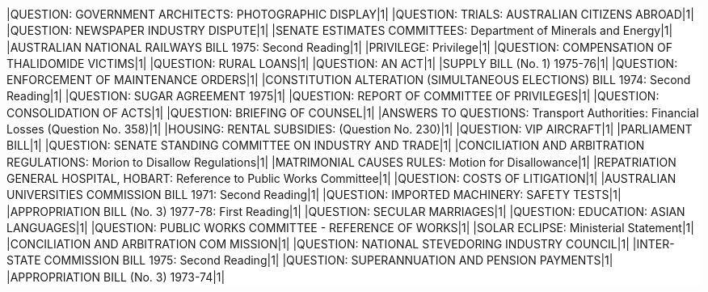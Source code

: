 |QUESTION: GOVERNMENT ARCHITECTS: PHOTOGRAPHIC DISPLAY|1|
|QUESTION: TRIALS: AUSTRALIAN CITIZENS ABROAD|1|
|QUESTION: NEWSPAPER INDUSTRY DISPUTE|1|
|SENATE ESTIMATES COMMITTEES: Department of Minerals and Energy|1|
|AUSTRALIAN NATIONAL RAILWAYS BILL 1975: Second Reading|1|
|PRIVILEGE: Privilege|1|
|QUESTION: COMPENSATION OF THALIDOMIDE VICTIMS|1|
|QUESTION: RURAL LOANS|1|
|QUESTION: AN ACT|1|
|SUPPLY BILL (No. 1) 1975-76|1|
|QUESTION: ENFORCEMENT OF MAINTENANCE ORDERS|1|
|CONSTITUTION ALTERATION (SIMULTANEOUS ELECTIONS) BILL 1974: Second Reading|1|
|QUESTION: SUGAR AGREEMENT 1975|1|
|QUESTION: REPORT OF COMMITTEE OF PRIVILEGES|1|
|QUESTION: CONSOLIDATION OF ACTS|1|
|QUESTION: BRIEFING OF COUNSEL|1|
|ANSWERS TO QUESTIONS: Transport Authorities: Financial Losses (Question No. 358)|1|
|HOUSING: RENTAL SUBSIDIES: (Question No. 230)|1|
|QUESTION: VIP AIRCRAFT|1|
|PARLIAMENT BILL|1|
|QUESTION: SENATE STANDING COMMITTEE ON INDUSTRY AND TRADE|1|
|CONCILIATION AND ARBITRATION REGULATIONS: Morion to Disallow Regulations|1|
|MATRIMONIAL CAUSES RULES: Motion for Disallowance|1|
|REPATRIATION GENERAL HOSPITAL, HOBART: Reference to Public Works Committee|1|
|QUESTION: COSTS OF LITIGATION|1|
|AUSTRALIAN UNIVERSITIES COMMISSION BILL 1971: Second Reading|1|
|QUESTION: IMPORTED MACHINERY: SAFETY TESTS|1|
|APPROPRIATION BILL (No. 3) 1977-78: First Reading|1|
|QUESTION: SECULAR MARRIAGES|1|
|QUESTION: EDUCATION: ASIAN LANGUAGES|1|
|QUESTION: PUBLIC WORKS COMMITTEE - REFERENCE OF WORKS|1|
|SOLAR ECLIPSE: Ministerial Statement|1|
|CONCILIATION AND ARBITRATION COM MISSION|1|
|QUESTION: NATIONAL STEVEDORING INDUSTRY COUNCIL|1|
|INTER-STATE COMMISSION BILL 1975: Second Reading|1|
|QUESTION: SUPERANNUATION AND PENSION PAYMENTS|1|
|APPROPRIATION BILL (No. 3) 1973-74|1|